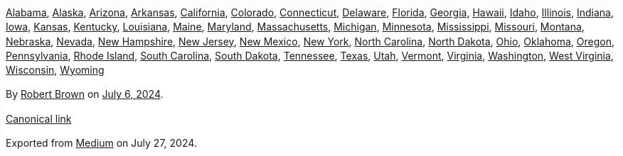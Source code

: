 [Alabama](https://gunpermitlaws.medium.com/alabama-concealed-carry-permit-gun-laws-b5c7b4344bd1), [Alaska](https://gunpermitlaws.medium.com/alaska-concealed-carry-gun-permit-laws-072aed8ba1f9), [Arizona](https://gunpermitlaws.medium.com/arizona-concealed-carry-gun-permit-laws-d592a10f1497), [Arkansas](https://gunpermitlaws.medium.com/arkansas-concealed-carry-gun-permit-laws-189069a29990), [California](https://gunpermitlaws.medium.com/california-concealed-carry-gun-permit-laws-77d11b72144e), [Colorado](https://gunpermitlaws.medium.com/colorado-concealed-carry-gun-permit-laws-e7218ae8da91), [Connecticut](https://gunpermitlaws.medium.com/connecticut-concealed-carry-gun-permit-laws-f02a502bc745), [Delaware](https://gunpermitlaws.medium.com/delaware-concealed-carry-gun-permit-laws-5168ca7061fe), [Florida](https://gunpermitlaws.medium.com/florida-concealed-carry-gun-permit-laws-3aa15d973382), [Georgia](https://gunpermitlaws.medium.com/georgia-concealed-carry-gun-permit-laws-6ea5a1141c13), [Hawaii](https://gunpermitlaws.medium.com/hawaii-concealed-carry-gun-permit-laws-e40ec91b467d), [Idaho](https://gunpermitlaws.medium.com/idaho-concealed-carry-gun-permit-laws-1b2ae1aa5e54), [Illinois](https://gunpermitlaws.medium.com/illinois-concealed-carry-gun-permit-laws-024ca7501502), [Indiana](https://gunpermitlaws.medium.com/indiana-concealed-carry-gun-permit-laws-c140707f2d2c), [Iowa](https://gunpermitlaws.medium.com/iowa-concealed-carry-gun-permit-laws-00385ac0a73e), [Kansas](https://gunpermitlaws.medium.com/kansas-concealed-carry-gun-permit-laws-b9c32916a2cc), [Kentucky](https://gunpermitlaws.medium.com/kentucky-concealed-carry-gun-permit-laws-2b85996f541d), [Louisiana](https://gunpermitlaws.medium.com/louisiana-concealed-carry-gun-permit-laws-bb14f12ce530), [Maine](https://gunpermitlaws.medium.com/maine-concealed-carry-gun-permit-laws-67f8ea5f65f5), [Maryland](https://gunpermitlaws.medium.com/maryland-concealed-carry-gun-permit-laws-5ef9b086ab89), [Massachusetts](https://gunpermitlaws.medium.com/massachusetts-concealed-carry-gun-permit-laws-35647d5b88a5), [Michigan](https://gunpermitlaws.medium.com/michigan-concealed-carry-gun-permit-laws-4ab8b68cfe26), [Minnesota](https://gunpermitlaws.medium.com/minnesota-concealed-carry-gun-permit-laws-766502412832), [Mississippi](https://gunpermitlaws.medium.com/mississippi-concealed-carry-gun-permit-laws-245670155b97), [Missouri](https://gunpermitlaws.medium.com/missouri-concealed-carry-gun-permit-laws-3ad619711e7b), [Montana](https://gunpermitlaws.medium.com/montana-concealed-carry-gun-permit-laws-0a45f3224f94), [Nebraska](https://gunpermitlaws.medium.com/nebraska-concealed-carry-gun-permit-laws-548ff340d824), [Nevada](https://gunpermitlaws.medium.com/nevada-concealed-carry-gun-permit-laws-4137566872f6), [New Hampshire](https://gunpermitlaws.medium.com/new-hampshire-concealed-carry-gun-permit-laws-69d20585ac7c), [New Jersey](https://gunpermitlaws.medium.com/new-jersey-concealed-carry-gun-permit-laws-847bc310dfda), [New Mexico](https://gunpermitlaws.medium.com/new-mexico-concealed-carry-gun-permit-laws-1e36f36e7cc2), [New York](https://gunpermitlaws.medium.com/new-york-concealed-carry-gun-permit-laws-8f223743e49a), [North Carolina](https://gunpermitlaws.medium.com/north-carolina-concealed-carry-gun-permit-laws-3f0c83af24de), [North Dakota](https://gunpermitlaws.medium.com/north-dakota-concealed-carry-gun-permit-laws-20cd3375b28e), [Ohio](https://gunpermitlaws.medium.com/ohio-concealed-carry-gun-permit-laws-14b7a9a49bba), [Oklahoma](https://gunpermitlaws.medium.com/oklahoma-concealed-carry-gun-permit-laws-c5099f686dcf), [Oregon](https://gunpermitlaws.medium.com/oregon-concealed-carry-gun-permit-laws-ab2c1f6b0717), [Pennsylvania](https://gunpermitlaws.medium.com/pennsylvania-concealed-carry-gun-permit-laws-43d4641baa2b), [Rhode Island](https://gunpermitlaws.medium.com/rhode-island-concealed-carry-gun-permit-laws-ce01597421ee), [South Carolina](https://gunpermitlaws.medium.com/south-carolina-concealed-carry-gun-permit-laws-764c64e59abd), [South Dakota](https://gunpermitlaws.medium.com/south-dakota-concealed-carry-gun-permit-laws-42b138819c8e), [Tennessee](https://gunpermitlaws.medium.com/tennessee-concealed-carry-gun-permit-laws-42e247ee8bf4), [Texas](https://gunpermitlaws.medium.com/texas-concealed-carry-gun-permit-laws-83a5dde6f001), [Utah](https://gunpermitlaws.medium.com/utah-concealed-carry-gun-permit-laws-cbb80ad076ad), [Vermont](https://gunpermitlaws.medium.com/vermont-concealed-carry-gun-permit-laws-95bc452c3311), [Virginia](https://gunpermitlaws.medium.com/virginia-concealed-carry-gun-permit-laws-aaa8a3ac5d8f), [Washington](https://gunpermitlaws.medium.com/washington-concealed-carry-gun-permit-laws-a11a8b6e6e3e), [West Virginia](https://gunpermitlaws.medium.com/west-virginia-concealed-carry-gun-permit-laws-617795db7484), [Wisconsin](https://gunpermitlaws.medium.com/wisconsin-concealed-carry-gun-permit-laws-be4bad49ff85), [Wyoming](https://gunpermitlaws.medium.com/wyoming-concealed-carry-gun-permit-laws-9f2284db8883)

By [Robert Brown](https://medium.com/@gunlicenseinfo) on [July 6, 2024](https://medium.com/p/2956c9f72f48).

[Canonical link](https://medium.com/@gunlicenseinfo/maine-gun-laws-2956c9f72f48)

Exported from [Medium](https://medium.com) on July 27, 2024.
